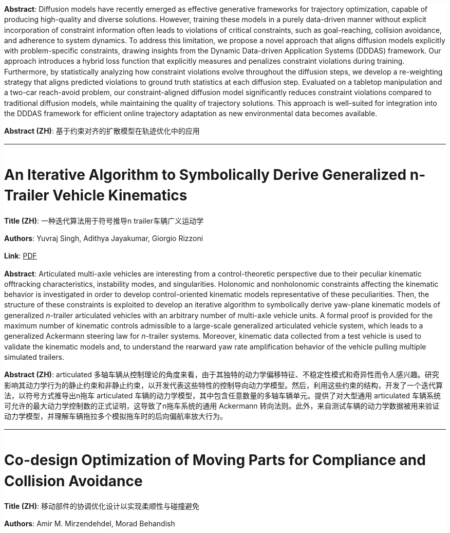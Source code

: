 **Abstract**: Diffusion models have recently emerged as effective generative frameworks for trajectory optimization, capable of producing high-quality and diverse solutions. However, training these models in a purely data-driven manner without explicit incorporation of constraint information often leads to violations of critical constraints, such as goal-reaching, collision avoidance, and adherence to system dynamics. To address this limitation, we propose a novel approach that aligns diffusion models explicitly with problem-specific constraints, drawing insights from the Dynamic Data-driven Application Systems (DDDAS) framework. Our approach introduces a hybrid loss function that explicitly measures and penalizes constraint violations during training. Furthermore, by statistically analyzing how constraint violations evolve throughout the diffusion steps, we develop a re-weighting strategy that aligns predicted violations to ground truth statistics at each diffusion step. Evaluated on a tabletop manipulation and a two-car reach-avoid problem, our constraint-aligned diffusion model significantly reduces constraint violations compared to traditional diffusion models, while maintaining the quality of trajectory solutions. This approach is well-suited for integration into the DDDAS framework for efficient online trajectory adaptation as new environmental data becomes available. 

**Abstract (ZH)**: 基于约束对齐的扩散模型在轨迹优化中的应用 

---
# An Iterative Algorithm to Symbolically Derive Generalized n-Trailer Vehicle Kinematics 

**Title (ZH)**: 一种迭代算法用于符号推导n trailer车辆广义运动学 

**Authors**: Yuvraj Singh, Adithya Jayakumar, Giorgio Rizzoni  

**Link**: [PDF](https://arxiv.org/pdf/2504.00315)  

**Abstract**: Articulated multi-axle vehicles are interesting from a control-theoretic perspective due to their peculiar kinematic offtracking characteristics, instability modes, and singularities. Holonomic and nonholonomic constraints affecting the kinematic behavior is investigated in order to develop control-oriented kinematic models representative of these peculiarities. Then, the structure of these constraints is exploited to develop an iterative algorithm to symbolically derive yaw-plane kinematic models of generalized $n$-trailer articulated vehicles with an arbitrary number of multi-axle vehicle units. A formal proof is provided for the maximum number of kinematic controls admissible to a large-scale generalized articulated vehicle system, which leads to a generalized Ackermann steering law for $n$-trailer systems. Moreover, kinematic data collected from a test vehicle is used to validate the kinematic models and, to understand the rearward yaw rate amplification behavior of the vehicle pulling multiple simulated trailers. 

**Abstract (ZH)**: articulated 多轴车辆从控制理论的角度来看，由于其独特的动力学偏移特征、不稳定性模式和奇异性而令人感兴趣。研究影响其动力学行为的静止约束和非静止约束，以开发代表这些特性的控制导向动力学模型。然后，利用这些约束的结构，开发了一个迭代算法，以符号方式推导出n拖车 articulated 车辆的动力学模型，其中包含任意数量的多轴车辆单元。提供了对大型通用 articulated 车辆系统可允许的最大动力学控制数的正式证明，这导致了n拖车系统的通用 Ackermann 转向法则。此外，来自测试车辆的动力学数据被用来验证动力学模型，并理解车辆拖拉多个模拟拖车时的后向偏航率放大行为。 

---
# Co-design Optimization of Moving Parts for Compliance and Collision Avoidance 

**Title (ZH)**: 移动部件的协调优化设计以实现柔顺性与碰撞避免 

**Authors**: Amir M. Mirzendehdel, Morad Behandish  
